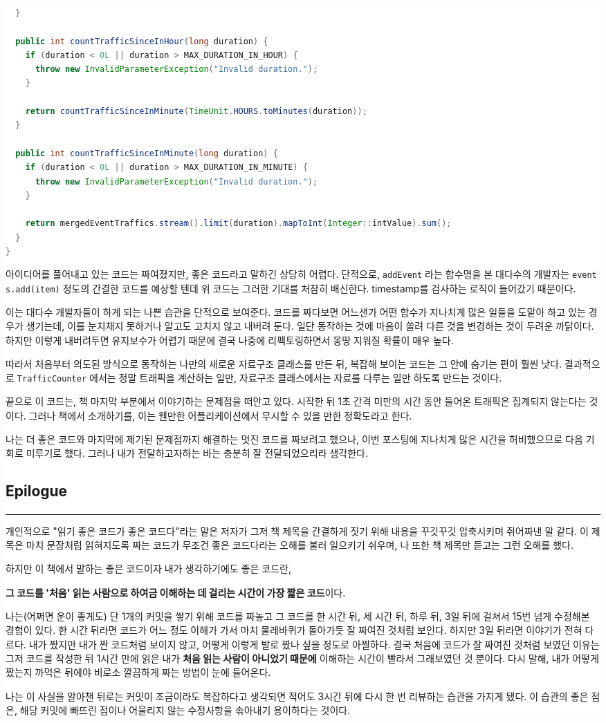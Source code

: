 ```java
  }

  public int countTrafficSinceInHour(long duration) {
    if (duration < 0L || duration > MAX_DURATION_IN_HOUR) {
      throw new InvalidParameterException("Invalid duration.");
    }

    return countTrafficSinceInMinute(TimeUnit.HOURS.toMinutes(duration));
  }

  public int countTrafficSinceInMinute(long duration) {
    if (duration < 0L || duration > MAX_DURATION_IN_MINUTE) {
      throw new InvalidParameterException("Invalid duration.");
    }

    return mergedEventTraffics.stream().limit(duration).mapToInt(Integer::intValue).sum();
  }
}
```

아이디어를 풀어내고 있는 코드는 짜여졌지만, 좋은 코드라고 말하긴 상당히 어렵다. 단적으로, `addEvent` 라는 함수명을 본 대다수의 개발자는 `events.add(item)` 정도의 간결한 코드를 예상할 텐데 위 코드는 그러한 기대를 처참히 배신한다. timestamp를 검사하는 로직이 들어갔기 때문이다. 

이는 대다수 개발자들이 하게 되는 나쁜 습관을 단적으로 보여준다. 코드를 짜다보면 어느샌가 어떤 함수가 지나치게 많은 일들을 도맡아 하고 있는 경우가 생기는데, 이를 눈치채지 못하거나 알고도 고치지 않고 내버려 둔다. 일단 동작하는 것에 마음이 쏠려 다른 것을 변경하는 것이 두려운 까닭이다. 하지만 이렇게 내버려두면 유지보수가 어렵기 때문에 결국 나중에 리펙토링하면서 몽땅 지워질 확률이 매우 높다.

따라서 처음부터 의도된 방식으로 동작하는 나만의 새로운 자료구조 클래스를 만든 뒤, 복잡해 보이는 코드는 그 안에 숨기는 편이 훨씬 낫다. 결과적으로 `TrafficCounter` 에서는 정말 트래픽을 계산하는 일만, 자료구조 클래스에서는 자료를 다루는 일만 하도록 만드는 것이다. 

끝으로 이 코드는, 책 마지막 부분에서 이야기하는 문제점을 떠안고 있다. 
시작한 뒤 1초 간격 미만의 시간 동안 들어온 트래픽은 집계되지 않는다는 것이다. 그러나 책에서 소개하기를, 이는 웬만한 어플리케이션에서 무시할 수 있을 만한 정확도라고 한다. 

나는 더 좋은 코드와 마지막에 제기된 문제점까지 해결하는 멋진 코드를 짜보려고 했으나, 이번 포스팅에 지나치게 많은 시간을 허비했으므로 다음 기회로 미루기로 했다. 그러나 내가 전달하고자하는 바는 충분히 잘 전달되었으리라 생각한다.

## Epilogue

------

개인적으로 "읽기 좋은 코드가 좋은 코드다"라는 말은 저자가 그저 책 제목을 간결하게 짓기 위해 내용을 꾸깃꾸깃 압축시키며 쥐어짜낸 말 같다. 이 제목은 마치 문장처럼 읽혀지도록 짜는 코드가 무조건 좋은 코드다라는 오해를 불러 일으키기 쉬우며, 나 또한 책 제목만 듣고는 그런 오해를 했다. 

하지만 이 책에서 말하는 좋은 코드이자 내가 생각하기에도 좋은 코드란, 

**그 코드를 '처음' 읽는 사람으로 하여금 이해하는 데 걸리는 시간이 가장 짧은 코드**이다. 

나는(어쩌면 운이 좋게도) 단 1개의 커밋을 쌓기 위해 코드를 짜놓고 그 코드를 한 시간 뒤, 세 시간 뒤, 하루 뒤, 3일 뒤에 걸쳐서 15번 넘게 수정해본 경험이 있다. 한 시간 뒤라면 코드가 어느 정도 이해가 가서 마치 물레바퀴가 돌아가듯 잘 짜여진 것처럼 보인다. 하지만 3일 뒤라면 이야기가 전혀 다르다. 내가 짰지만 내가 짠 코드처럼 보이지 않고, 어떻게 이렇게 발로 짰나 싶을 정도로 아찔하다. 결국 처음에 코드가 잘 짜여진 것처럼 보였던 이유는 그저 코드를 작성한 뒤 1시간 만에 읽은 내가 **처음 읽는 사람이 아니었기 때문에** 이해하는 시간이 빨라서 그래보였던 것 뿐이다. 다시 말해, 내가 어떻게 짰는지 까먹은 뒤에야 비로소 깔끔하게 짜는 방법이 눈에 들어온다. 

나는 이 사실을 알아챈 뒤로는 커밋이 조금이라도 복잡하다고 생각되면 적어도 3시간 뒤에 다시 한 번 리뷰하는 습관을 가지게 됐다. 이 습관의 좋은 점은, 해당 커밋에 빠뜨린 점이나 어울리지 않는 수정사항을 솎아내기 용이하다는 것이다.
